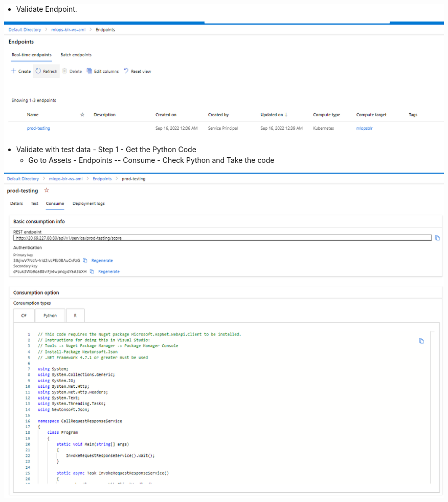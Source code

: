 - Validate Endpoint.

![image.png](/.attachments/image-97b15371-795d-4b06-8248-1677b68a9ba3.png)

- Validate with test data - Step 1 - Get the Python Code
  * Go to Assets - Endpoints -- Consume - Check Python and Take the code

![image.png](/.attachments/image-888fba93-9e60-4dd2-b4eb-ff1992865b5a.png)
